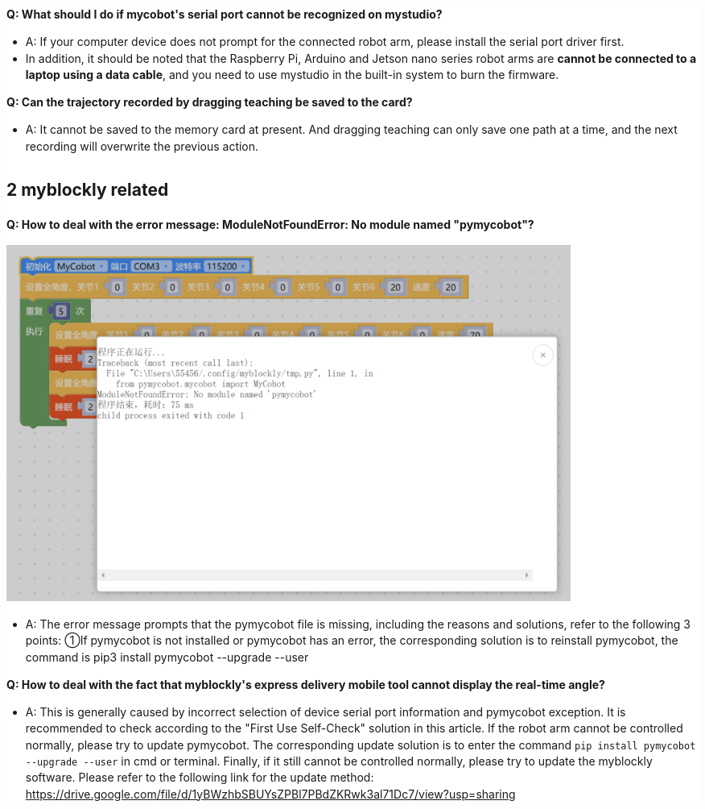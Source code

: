 **Q: What should I do if mycobot's serial port cannot be recognized on mystudio?**
- A: If your computer device does not prompt for the connected robot arm, please install the serial port driver first.
- In addition, it should be noted that the Raspberry Pi, Arduino and Jetson nano series robot arms are **cannot be connected to a laptop using a data cable**, and you need to use mystudio in the built-in system to burn the firmware.

**Q: Can the trajectory recorded by dragging teaching be saved to the card?**

- A: It cannot be saved to the memory card at present. And dragging teaching can only save one path at a time, and the next recording will overwrite the previous action.

## 2 myblockly related

**Q: How to deal with the error message: ModuleNotFoundError: No module named "pymycobot"?**

![](../../resource/4-SupportAndService/9.Troubleshooting/9.images/pi_blockly_1.png)

- A: The error message prompts that the pymycobot file is missing, including the reasons and solutions, refer to the following 3 points:
①If pymycobot is not installed or pymycobot has an error, the corresponding solution is to reinstall pymycobot, the command is pip3 install pymycobot --upgrade --user

**Q: How to deal with the fact that myblockly's express delivery mobile tool cannot display the real-time angle?**

- A: This is generally caused by incorrect selection of device serial port information and pymycobot exception. It is recommended to check according to the "First Use Self-Check" solution in this article. If the robot arm cannot be controlled normally, please try to update pymycobot. The corresponding update solution is to enter the command `pip install pymycobot --upgrade --user` in cmd or terminal.
Finally, if it still cannot be controlled normally, please try to update the myblockly software. Please refer to the following link for the update method:
https://drive.google.com/file/d/1yBWzhbSBUYsZPBl7PBdZKRwk3al71Dc7/view?usp=sharing
